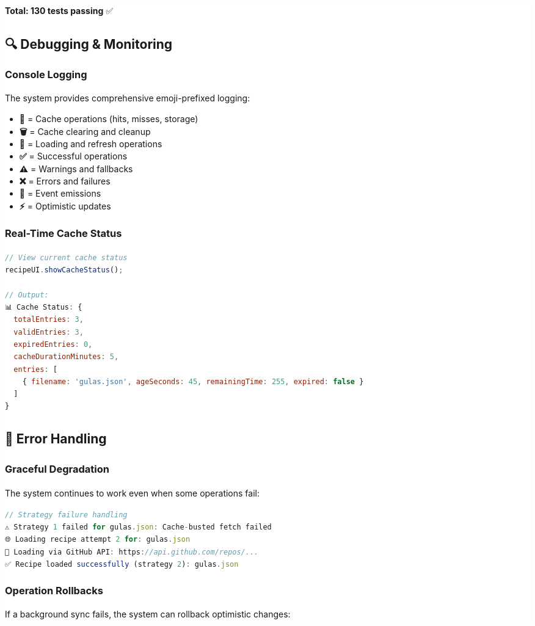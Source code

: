 **Total: 130 tests passing** ✅

## 🔍 **Debugging & Monitoring**

### Console Logging

The system provides comprehensive emoji-prefixed logging:

- **💾** = Cache operations (hits, misses, storage)
- **🗑️** = Cache clearing and cleanup
- **🔄** = Loading and refresh operations
- **✅** = Successful operations
- **⚠️** = Warnings and fallbacks
- **❌** = Errors and failures
- **📡** = Event emissions
- **⚡** = Optimistic updates

### Real-Time Cache Status

```javascript
// View current cache status
recipeUI.showCacheStatus();

// Output:
📊 Cache Status: {
  totalEntries: 3,
  validEntries: 3,
  expiredEntries: 0,
  cacheDurationMinutes: 5,
  entries: [
    { filename: 'gulas.json', ageSeconds: 45, remainingTime: 255, expired: false }
  ]
}
```

## 🚨 **Error Handling**

### Graceful Degradation

The system continues to work even when some operations fail:

```javascript
// Strategy failure handling
⚠️ Strategy 1 failed for gulas.json: Cache-busted fetch failed
🌐 Loading recipe attempt 2 for: gulas.json
🔗 Loading via GitHub API: https://api.github.com/repos/...
✅ Recipe loaded successfully (strategy 2): gulas.json
```

### Operation Rollbacks

If a background sync fails, the system can rollback optimistic changes:
